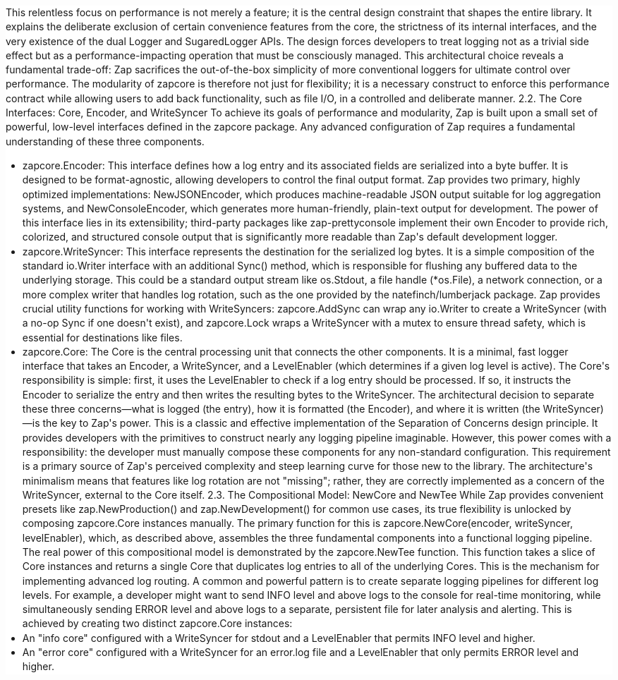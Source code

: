 This relentless focus on performance is not merely a feature; it is the central design constraint that shapes the entire library. It explains the deliberate exclusion of certain convenience features from the core, the strictness of its internal interfaces, and the very existence of the dual Logger and SugaredLogger APIs. The design forces developers to treat logging not as a trivial side effect but as a performance-impacting operation that must be consciously managed. This architectural choice reveals a fundamental trade-off: Zap sacrifices the out-of-the-box simplicity of more conventional loggers for ultimate control over performance. The modularity of zapcore is therefore not just for flexibility; it is a necessary construct to enforce this performance contract while allowing users to add back functionality, such as file I/O, in a controlled and deliberate manner.
2.2. The Core Interfaces: Core, Encoder, and WriteSyncer
To achieve its goals of performance and modularity, Zap is built upon a small set of powerful, low-level interfaces defined in the zapcore package. Any advanced configuration of Zap requires a fundamental understanding of these three components.
 * zapcore.Encoder: This interface defines how a log entry and its associated fields are serialized into a byte buffer. It is designed to be format-agnostic, allowing developers to control the final output format. Zap provides two primary, highly optimized implementations: NewJSONEncoder, which produces machine-readable JSON output suitable for log aggregation systems, and NewConsoleEncoder, which generates more human-friendly, plain-text output for development. The power of this interface lies in its extensibility; third-party packages like zap-prettyconsole implement their own Encoder to provide rich, colorized, and structured console output that is significantly more readable than Zap's default development logger.
 * zapcore.WriteSyncer: This interface represents the destination for the serialized log bytes. It is a simple composition of the standard io.Writer interface with an additional Sync() method, which is responsible for flushing any buffered data to the underlying storage. This could be a standard output stream like os.Stdout, a file handle (*os.File), a network connection, or a more complex writer that handles log rotation, such as the one provided by the natefinch/lumberjack package. Zap provides crucial utility functions for working with WriteSyncers: zapcore.AddSync can wrap any io.Writer to create a WriteSyncer (with a no-op Sync if one doesn't exist), and zapcore.Lock wraps a WriteSyncer with a mutex to ensure thread safety, which is essential for destinations like files.
 * zapcore.Core: The Core is the central processing unit that connects the other components. It is a minimal, fast logger interface that takes an Encoder, a WriteSyncer, and a LevelEnabler (which determines if a given log level is active). The Core's responsibility is simple: first, it uses the LevelEnabler to check if a log entry should be processed. If so, it instructs the Encoder to serialize the entry and then writes the resulting bytes to the WriteSyncer.
The architectural decision to separate these three concerns—what is logged (the entry), how it is formatted (the Encoder), and where it is written (the WriteSyncer)—is the key to Zap's power. This is a classic and effective implementation of the Separation of Concerns design principle. It provides developers with the primitives to construct nearly any logging pipeline imaginable. However, this power comes with a responsibility: the developer must manually compose these components for any non-standard configuration. This requirement is a primary source of Zap's perceived complexity and steep learning curve for those new to the library. The architecture's minimalism means that features like log rotation are not "missing"; rather, they are correctly implemented as a concern of the WriteSyncer, external to the Core itself.
2.3. The Compositional Model: NewCore and NewTee
While Zap provides convenient presets like zap.NewProduction() and zap.NewDevelopment() for common use cases, its true flexibility is unlocked by composing zapcore.Core instances manually. The primary function for this is zapcore.NewCore(encoder, writeSyncer, levelEnabler), which, as described above, assembles the three fundamental components into a functional logging pipeline.
The real power of this compositional model is demonstrated by the zapcore.NewTee function. This function takes a slice of Core instances and returns a single Core that duplicates log entries to all of the underlying Cores. This is the mechanism for implementing advanced log routing. A common and powerful pattern is to create separate logging pipelines for different log levels. For example, a developer might want to send INFO level and above logs to the console for real-time monitoring, while simultaneously sending ERROR level and above logs to a separate, persistent file for later analysis and alerting.
This is achieved by creating two distinct zapcore.Core instances:
 * An "info core" configured with a WriteSyncer for stdout and a LevelEnabler that permits INFO level and higher.
 * An "error core" configured with a WriteSyncer for an error.log file and a LevelEnabler that only permits ERROR level and higher.
